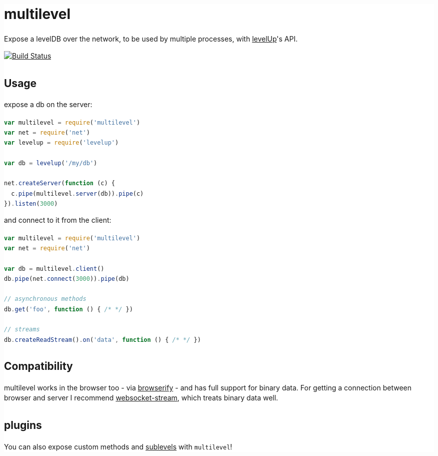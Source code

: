 # multilevel

Expose a levelDB over the network, to be used by multiple processes,
with [levelUp](https://github.com/rvagg/node-levelup)'s API.

[![Build Status](https://travis-ci.org/juliangruber/multilevel.png?branch=master)](https://travis-ci.org/juliangruber/multilevel)

## Usage

expose a db on the server:

```js
var multilevel = require('multilevel')
var net = require('net')
var levelup = require('levelup')

var db = levelup('/my/db')

net.createServer(function (c) {
  c.pipe(multilevel.server(db)).pipe(c)
}).listen(3000)
```

and connect to it from the client:

```js
var multilevel = require('multilevel')
var net = require('net')

var db = multilevel.client()
db.pipe(net.connect(3000)).pipe(db)
  
// asynchronous methods
db.get('foo', function () { /* */ })

// streams
db.createReadStream().on('data', function () { /* */ })
```

## Compatibility

multilevel works in the browser too - via [browserify](https://github.com/substack/node-browserify) -
and has full support for binary data. For getting a connection between browser and server I recommend
[websocket-stream](https://github.com/maxogden/websocket-stream), which treats binary data well.

## plugins

You can also expose custom methods and [sublevels](https://github.com/dominictarr/level-sublevel)
with `multilevel`!
